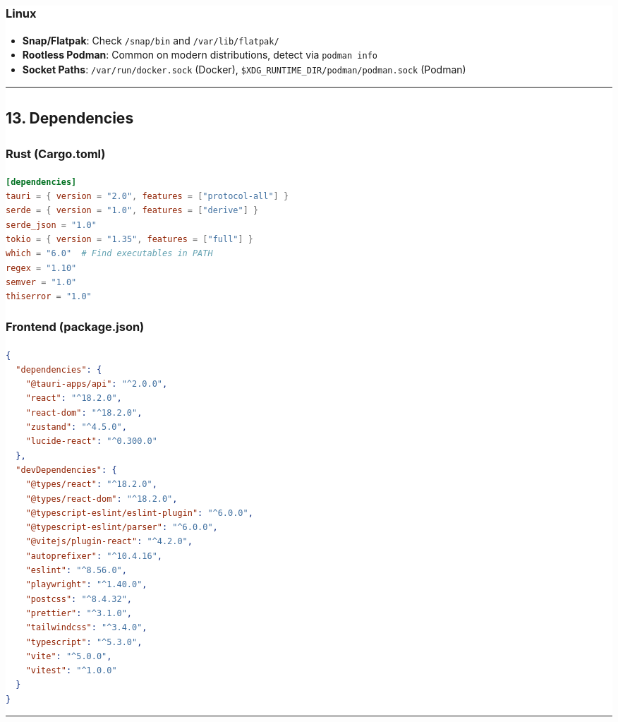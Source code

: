 ### Linux
- **Snap/Flatpak**: Check `/snap/bin` and `/var/lib/flatpak/`
- **Rootless Podman**: Common on modern distributions, detect via `podman info`
- **Socket Paths**: `/var/run/docker.sock` (Docker), `$XDG_RUNTIME_DIR/podman/podman.sock` (Podman)

---

## 13. Dependencies

### Rust (Cargo.toml)
```toml
[dependencies]
tauri = { version = "2.0", features = ["protocol-all"] }
serde = { version = "1.0", features = ["derive"] }
serde_json = "1.0"
tokio = { version = "1.35", features = ["full"] }
which = "6.0"  # Find executables in PATH
regex = "1.10"
semver = "1.0"
thiserror = "1.0"
```

### Frontend (package.json)
```json
{
  "dependencies": {
    "@tauri-apps/api": "^2.0.0",
    "react": "^18.2.0",
    "react-dom": "^18.2.0",
    "zustand": "^4.5.0",
    "lucide-react": "^0.300.0"
  },
  "devDependencies": {
    "@types/react": "^18.2.0",
    "@types/react-dom": "^18.2.0",
    "@typescript-eslint/eslint-plugin": "^6.0.0",
    "@typescript-eslint/parser": "^6.0.0",
    "@vitejs/plugin-react": "^4.2.0",
    "autoprefixer": "^10.4.16",
    "eslint": "^8.56.0",
    "playwright": "^1.40.0",
    "postcss": "^8.4.32",
    "prettier": "^3.1.0",
    "tailwindcss": "^3.4.0",
    "typescript": "^5.3.0",
    "vite": "^5.0.0",
    "vitest": "^1.0.0"
  }
}
```

---
